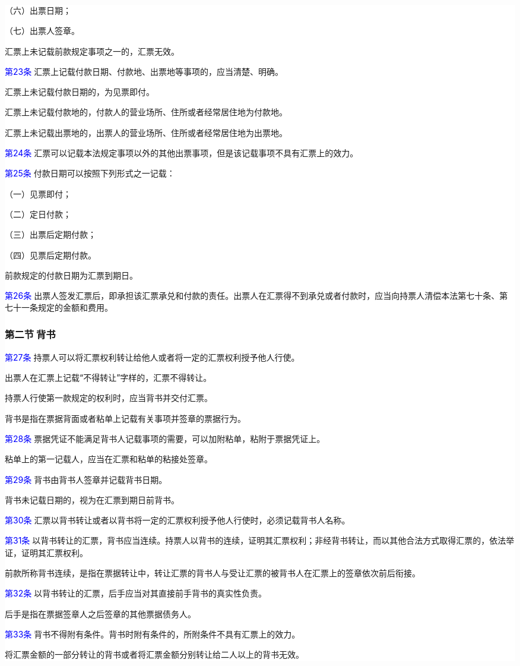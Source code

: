 （六）出票日期；

（七）出票人签章。

汇票上未记载前款规定事项之一的，汇票无效。

<a style="color:blue" name="第23条">第23条</a>  汇票上记载付款日期、付款地、出票地等事项的，应当清楚、明确。

汇票上未记载付款日期的，为见票即付。

汇票上未记载付款地的，付款人的营业场所、住所或者经常居住地为付款地。

汇票上未记载出票地的，出票人的营业场所、住所或者经常居住地为出票地。

<a style="color:blue" name="第24条">第24条</a>  汇票可以记载本法规定事项以外的其他出票事项，但是该记载事项不具有汇票上的效力。

<a style="color:blue" name="第25条">第25条</a>  付款日期可以按照下列形式之一记载：

（一）见票即付；

（二）定日付款；

（三）出票后定期付款；

（四）见票后定期付款。

前款规定的付款日期为汇票到期日。

<a style="color:blue" name="第26条">第26条</a>  出票人签发汇票后，即承担该汇票承兑和付款的责任。出票人在汇票得不到承兑或者付款时，应当向持票人清偿本法第七十条、第七十一条规定的金额和费用。

### 第二节 背书

<a style="color:blue" name="第27条">第27条</a>  持票人可以将汇票权利转让给他人或者将一定的汇票权利授予他人行使。

出票人在汇票上记载“不得转让”字样的，汇票不得转让。

持票人行使第一款规定的权利时，应当背书并交付汇票。

背书是指在票据背面或者粘单上记载有关事项并签章的票据行为。

<a style="color:blue" name="第28条">第28条</a>  票据凭证不能满足背书人记载事项的需要，可以加附粘单，粘附于票据凭证上。

粘单上的第一记载人，应当在汇票和粘单的粘接处签章。

<a style="color:blue" name="第29条">第29条</a>  背书由背书人签章并记载背书日期。

背书未记载日期的，视为在汇票到期日前背书。

<a style="color:blue" name="第30条">第30条</a>  汇票以背书转让或者以背书将一定的汇票权利授予他人行使时，必须记载背书人名称。

<a style="color:blue" name="第31条">第31条</a>  以背书转让的汇票，背书应当连续。持票人以背书的连续，证明其汇票权利；非经背书转让，而以其他合法方式取得汇票的，依法举证，证明其汇票权利。

前款所称背书连续，是指在票据转让中，转让汇票的背书人与受让汇票的被背书人在汇票上的签章依次前后衔接。

<a style="color:blue" name="第32条">第32条</a>  以背书转让的汇票，后手应当对其直接前手背书的真实性负责。

后手是指在票据签章人之后签章的其他票据债务人。

<a style="color:blue" name="第33条">第33条</a>  背书不得附有条件。背书时附有条件的，所附条件不具有汇票上的效力。

将汇票金额的一部分转让的背书或者将汇票金额分别转让给二人以上的背书无效。
